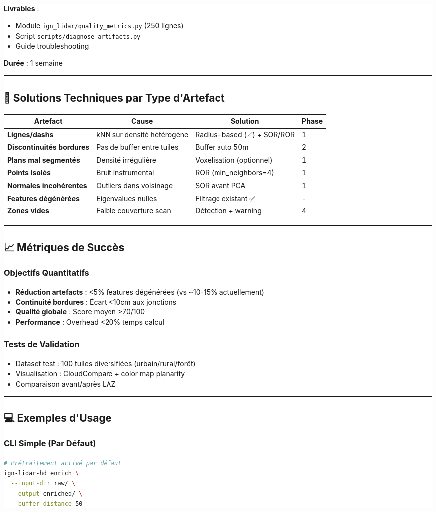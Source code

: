 **Livrables** :

- Module `ign_lidar/quality_metrics.py` (250 lignes)
- Script `scripts/diagnose_artifacts.py`
- Guide troubleshooting

**Durée** : 1 semaine

---

## 🔧 Solutions Techniques par Type d'Artefact

| Artefact                    | Cause                      | Solution                    | Phase |
| --------------------------- | -------------------------- | --------------------------- | ----- |
| **Lignes/dashs**            | kNN sur densité hétérogène | Radius-based (✅) + SOR/ROR | 1     |
| **Discontinuités bordures** | Pas de buffer entre tuiles | Buffer auto 50m             | 2     |
| **Plans mal segmentés**     | Densité irrégulière        | Voxelisation (optionnel)    | 1     |
| **Points isolés**           | Bruit instrumental         | ROR (min_neighbors=4)       | 1     |
| **Normales incohérentes**   | Outliers dans voisinage    | SOR avant PCA               | 1     |
| **Features dégénérées**     | Eigenvalues nulles         | Filtrage existant ✅        | -     |
| **Zones vides**             | Faible couverture scan     | Détection + warning         | 4     |

---

## 📈 Métriques de Succès

### Objectifs Quantitatifs

- **Réduction artefacts** : <5% features dégénérées (vs ~10-15% actuellement)
- **Continuité bordures** : Écart <10cm aux jonctions
- **Qualité globale** : Score moyen >70/100
- **Performance** : Overhead <20% temps calcul

### Tests de Validation

- Dataset test : 100 tuiles diversifiées (urbain/rural/forêt)
- Visualisation : CloudCompare + color map planarity
- Comparaison avant/après LAZ

---

## 💻 Exemples d'Usage

### CLI Simple (Par Défaut)

```bash
# Prétraitement activé par défaut
ign-lidar-hd enrich \
  --input-dir raw/ \
  --output enriched/ \
  --buffer-distance 50
```
